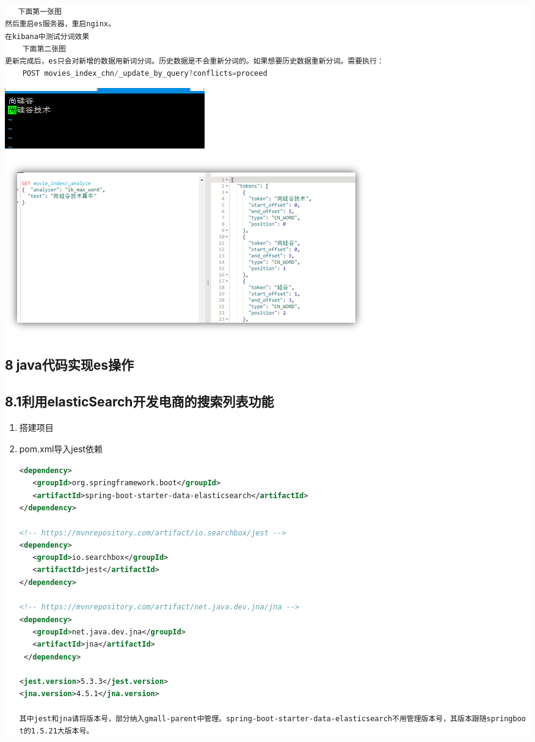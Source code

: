 ```java
   下面第一张图
然后重启es服务器，重启nginx。
在kibana中测试分词效果
	下面第二张图
更新完成后，es只会对新增的数据用新词分词。历史数据是不会重新分词的。如果想要历史数据重新分词。需要执行：
    POST movies_index_chn/_update_by_query?conflicts=proceed
```

![image-20210812230809765](images/image-20210812230809765.png)

![image-20210812230816368](images/image-20210812230816368.png)

## 8 java代码实现es操作

## 8.1利用elasticSearch开发电商的搜索列表功能

1. 搭建项目

2. pom.xml导入jest依赖

   ```xml
   <dependency>
      <groupId>org.springframework.boot</groupId>
      <artifactId>spring-boot-starter-data-elasticsearch</artifactId>
   </dependency>
   
   <!-- https://mvnrepository.com/artifact/io.searchbox/jest -->
   <dependency>
      <groupId>io.searchbox</groupId>
      <artifactId>jest</artifactId>
   </dependency>
   
   <!-- https://mvnrepository.com/artifact/net.java.dev.jna/jna -->
   <dependency>
      <groupId>net.java.dev.jna</groupId>
      <artifactId>jna</artifactId>
    </dependency>
   
   <jest.version>5.3.3</jest.version>
   <jna.version>4.5.1</jna.version>
   
   其中jest和jna请将版本号，部分纳入gmall-parent中管理。spring-boot-starter-data-elasticsearch不用管理版本号，其版本跟随springboot的1.5.21大版本号。
   ```